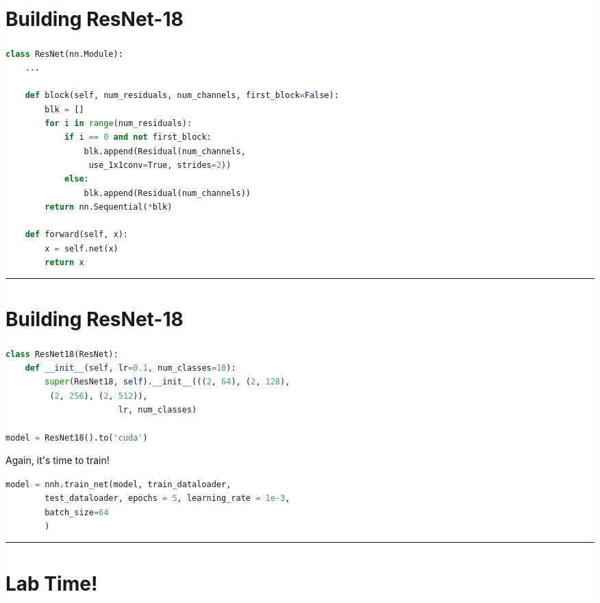 
# Building ResNet-18

```python
class ResNet(nn.Module):
    ...

    def block(self, num_residuals, num_channels, first_block=False):
        blk = []
        for i in range(num_residuals):
            if i == 0 and not first_block:
                blk.append(Residual(num_channels,
                 use_1x1conv=True, strides=2))
            else:
                blk.append(Residual(num_channels))
        return nn.Sequential(*blk)

    def forward(self, x):
        x = self.net(x)
        return x
```

---

# Building ResNet-18

```python
class ResNet18(ResNet):
    def __init__(self, lr=0.1, num_classes=10):
        super(ResNet18, self).__init__(((2, 64), (2, 128),
         (2, 256), (2, 512)),
                       lr, num_classes)

model = ResNet18().to('cuda')
```

Again, it's time to train!

```python
model = nnh.train_net(model, train_dataloader, 
        test_dataloader, epochs = 5, learning_rate = 1e-3,
        batch_size=64
        )
```


---

# Lab Time!